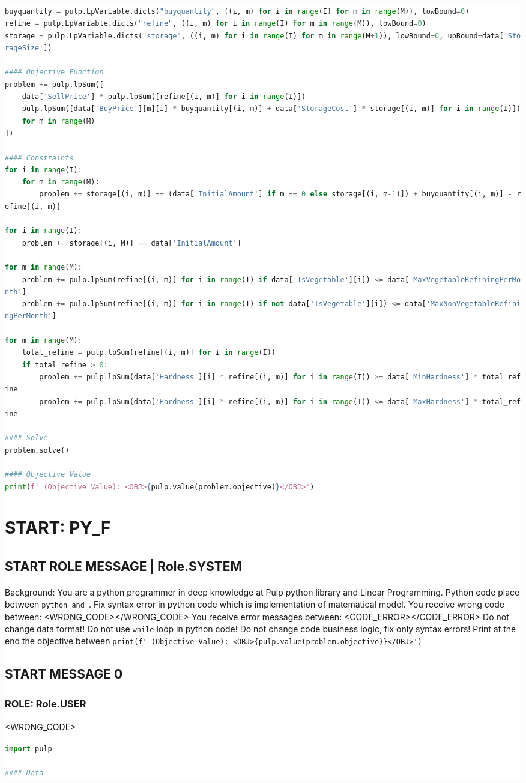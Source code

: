 ```python
buyquantity = pulp.LpVariable.dicts("buyquantity", ((i, m) for i in range(I) for m in range(M)), lowBound=0)
refine = pulp.LpVariable.dicts("refine", ((i, m) for i in range(I) for m in range(M)), lowBound=0)
storage = pulp.LpVariable.dicts("storage", ((i, m) for i in range(I) for m in range(M+1)), lowBound=0, upBound=data['StorageSize'])

#### Objective Function
problem += pulp.lpSum([
    data['SellPrice'] * pulp.lpSum([refine[(i, m)] for i in range(I)]) -
    pulp.lpSum([data['BuyPrice'][m][i] * buyquantity[(i, m)] + data['StorageCost'] * storage[(i, m)] for i in range(I)])
    for m in range(M)
])

#### Constraints
for i in range(I):
    for m in range(M):
        problem += storage[(i, m)] == (data['InitialAmount'] if m == 0 else storage[(i, m-1)]) + buyquantity[(i, m)] - refine[(i, m)]

for i in range(I):
    problem += storage[(i, M)] == data['InitialAmount']

for m in range(M):
    problem += pulp.lpSum(refine[(i, m)] for i in range(I) if data['IsVegetable'][i]) <= data['MaxVegetableRefiningPerMonth']
    problem += pulp.lpSum(refine[(i, m)] for i in range(I) if not data['IsVegetable'][i]) <= data['MaxNonVegetableRefiningPerMonth']

for m in range(M):
    total_refine = pulp.lpSum(refine[(i, m)] for i in range(I))
    if total_refine > 0:
        problem += pulp.lpSum(data['Hardness'][i] * refine[(i, m)] for i in range(I)) >= data['MinHardness'] * total_refine
        problem += pulp.lpSum(data['Hardness'][i] * refine[(i, m)] for i in range(I)) <= data['MaxHardness'] * total_refine

#### Solve
problem.solve()

#### Objective Value
print(f' (Objective Value): <OBJ>{pulp.value(problem.objective)}</OBJ>')
```

# START: PY_F 
## START ROLE MESSAGE | Role.SYSTEM 
Background: You are a python programmer in deep knowledge at Pulp python library and Linear Programming. Python code place between ```python and ```. Fix syntax error in python code which is implementation of matematical model. You receive wrong code between: <WRONG_CODE></WRONG_CODE> You receive error messages between: <CODE_ERROR></CODE_ERROR> Do not change data format! Do not use `while` loop in python code! Do not change code business logic, fix only syntax errors! Print at the end the objective between <OBJ></OBJ> `print(f' (Objective Value): <OBJ>{pulp.value(problem.objective)}</OBJ>')` 
## START MESSAGE 0 
### ROLE: Role.USER
<WRONG_CODE>
```python
import pulp

#### Data
```